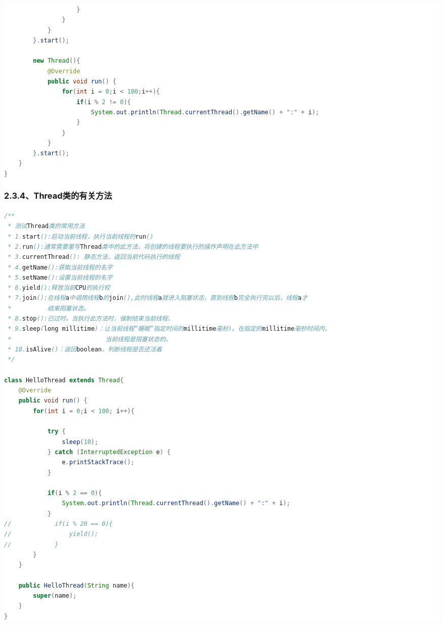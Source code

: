 ```java
                    }
                }
            }
        }.start();

        new Thread(){
            @Override
            public void run() {
                for(int i = 0;i < 100;i++){
                    if(i % 2 != 0){
                        System.out.println(Thread.currentThread().getName() + ":" + i);
                    }
                }
            }
        }.start();
    }
}
```

### 2.3.4、Thread类的有关方法

```java
/**
 * 测试Thread类的常用方法
 * 1.start():启动当前线程，执行当前线程的run()
 * 2.run():通常需要重写Thread类中的此方法，将创建的线程要执行的操作声明在此方法中
 * 3.currentThread(): 静态方法，返回当前代码执行的线程
 * 4.getName():获取当前线程的名字
 * 5.setName():设置当前线程的名字
 * 6.yield():释放当前CPU的执行权
 * 7.join():在线程a中调用线程b的join(),此时线程a就进入阻塞状态，直到线程b完全执行完以后，线程a才
 *          结束阻塞状态。
 * 8.stop():已过时。当执行此方法时，强制结束当前线程。
 * 9.sleep(long millitime)：让当前线程“睡眠”指定时间的millitime毫秒)。在指定的millitime毫秒时间内，
 *                          当前线程是阻塞状态的。
 * 10.isAlive()：返回boolean，判断线程是否还活着
 */

class HelloThread extends Thread{
    @Override
    public void run() {
        for(int i = 0;i < 100; i++){

            try {
                sleep(10);
            } catch (InterruptedException e) {
                e.printStackTrace();
            }

            if(i % 2 == 0){
                System.out.println(Thread.currentThread().getName() + ":" + i);
            }
//            if(i % 20 == 0){
//                yield();
//            }
        }
    }

    public HelloThread(String name){
        super(name);
    }
}

```